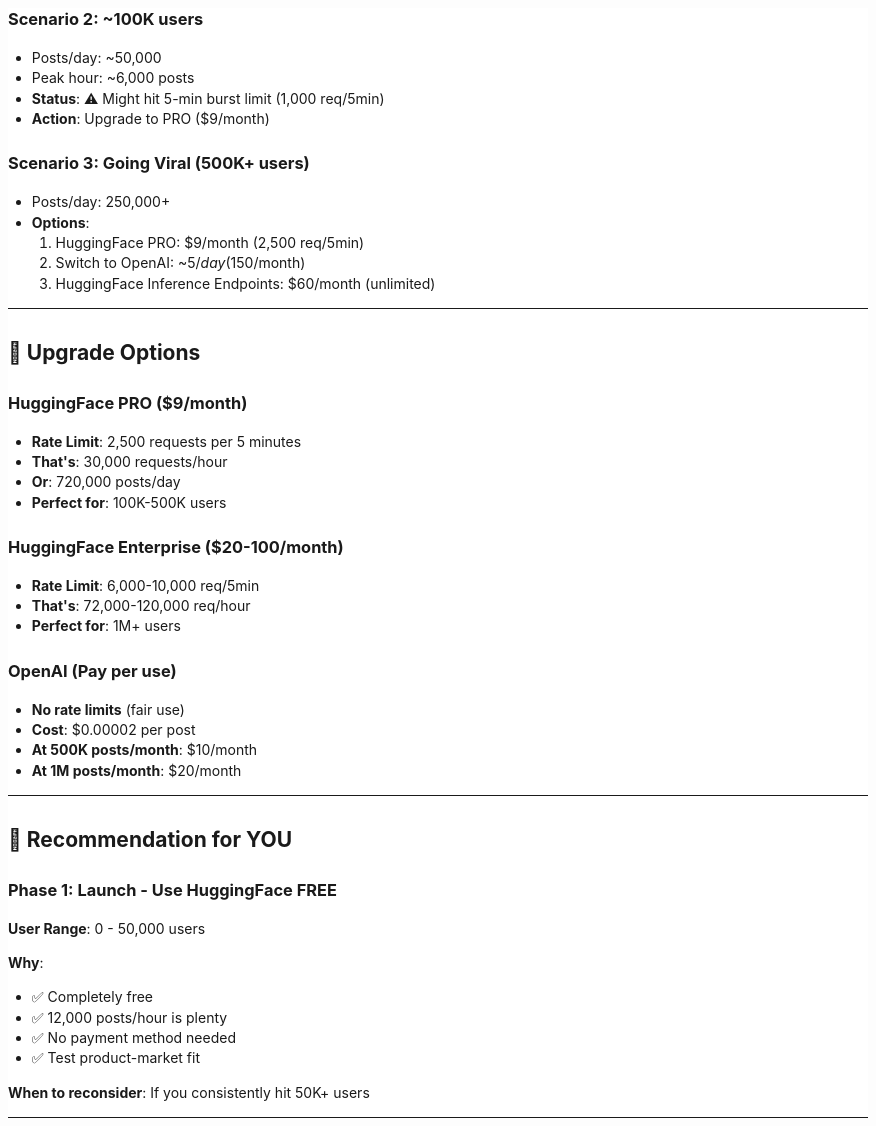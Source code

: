 ### **Scenario 2: ~100K users**
- Posts/day: ~50,000
- Peak hour: ~6,000 posts
- **Status**: ⚠️ Might hit 5-min burst limit (1,000 req/5min)
- **Action**: Upgrade to PRO ($9/month)

### **Scenario 3: Going Viral (500K+ users)**
- Posts/day: 250,000+
- **Options**:
  1. HuggingFace PRO: $9/month (2,500 req/5min)
  2. Switch to OpenAI: ~$5/day ($150/month)
  3. HuggingFace Inference Endpoints: $60/month (unlimited)

---

## 🚀 **Upgrade Options**

### **HuggingFace PRO** ($9/month)
- **Rate Limit**: 2,500 requests per 5 minutes
- **That's**: 30,000 requests/hour
- **Or**: 720,000 posts/day
- **Perfect for**: 100K-500K users

### **HuggingFace Enterprise** ($20-100/month)
- **Rate Limit**: 6,000-10,000 req/5min
- **That's**: 72,000-120,000 req/hour
- **Perfect for**: 1M+ users

### **OpenAI** (Pay per use)
- **No rate limits** (fair use)
- **Cost**: $0.00002 per post
- **At 500K posts/month**: $10/month
- **At 1M posts/month**: $20/month

---

## 🎯 **Recommendation for YOU**

### **Phase 1: Launch - Use HuggingFace FREE**
**User Range**: 0 - 50,000 users

**Why**:
- ✅ Completely free
- ✅ 12,000 posts/hour is plenty
- ✅ No payment method needed
- ✅ Test product-market fit

**When to reconsider**: If you consistently hit 50K+ users

---
